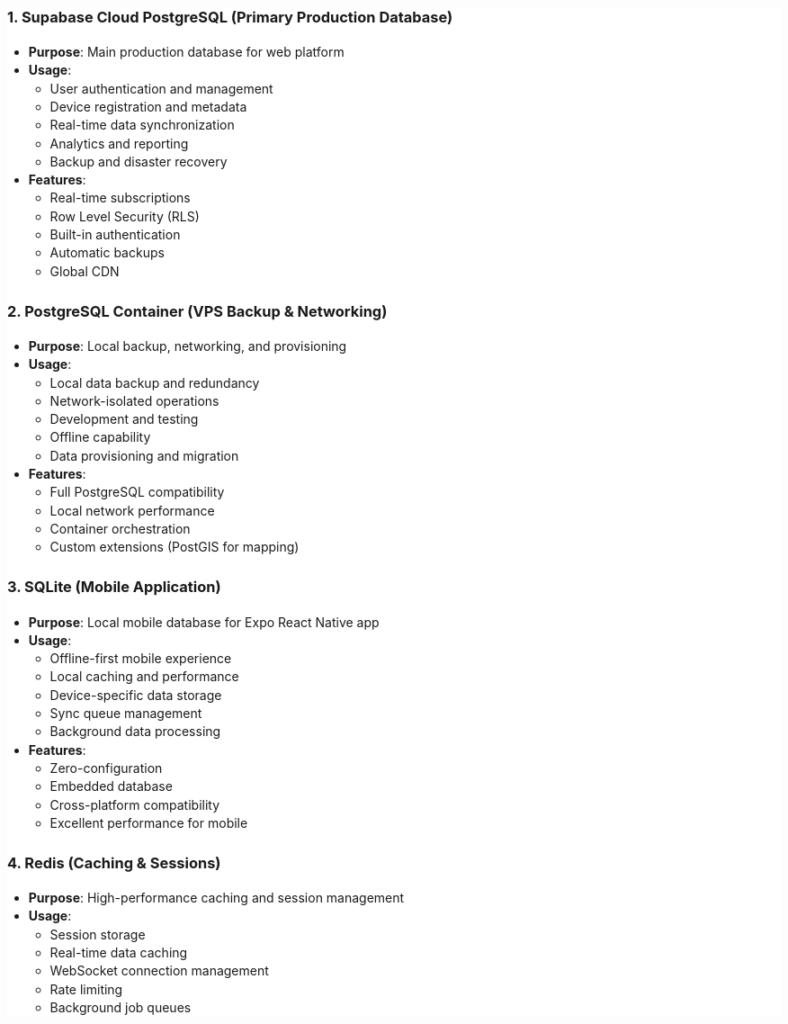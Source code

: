 ### 1. **Supabase Cloud PostgreSQL** (Primary Production Database)
- **Purpose**: Main production database for web platform
- **Usage**: 
  - User authentication and management
  - Device registration and metadata
  - Real-time data synchronization
  - Analytics and reporting
  - Backup and disaster recovery
- **Features**:
  - Real-time subscriptions
  - Row Level Security (RLS)
  - Built-in authentication
  - Automatic backups
  - Global CDN

### 2. **PostgreSQL Container** (VPS Backup & Networking)
- **Purpose**: Local backup, networking, and provisioning
- **Usage**:
  - Local data backup and redundancy
  - Network-isolated operations
  - Development and testing
  - Offline capability
  - Data provisioning and migration
- **Features**:
  - Full PostgreSQL compatibility
  - Local network performance
  - Container orchestration
  - Custom extensions (PostGIS for mapping)

### 3. **SQLite** (Mobile Application)
- **Purpose**: Local mobile database for Expo React Native app
- **Usage**:
  - Offline-first mobile experience
  - Local caching and performance
  - Device-specific data storage
  - Sync queue management
  - Background data processing
- **Features**:
  - Zero-configuration
  - Embedded database
  - Cross-platform compatibility
  - Excellent performance for mobile

### 4. **Redis** (Caching & Sessions)
- **Purpose**: High-performance caching and session management
- **Usage**:
  - Session storage
  - Real-time data caching
  - WebSocket connection management
  - Rate limiting
  - Background job queues
